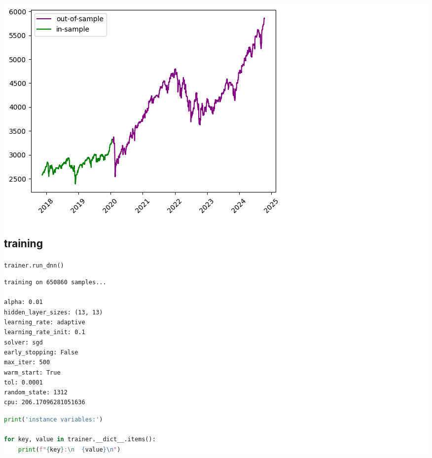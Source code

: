 ![png](output_17_0.png)
    


## training


```python
trainer.run_dnn()
```

    
    training on 650860 samples...
    
    alpha: 0.01
    hidden_layer_sizes: (13, 13)
    learning_rate: adaptive
    learning_rate_init: 0.1
    solver: sgd
    early_stopping: False
    max_iter: 500
    warm_start: True
    tol: 0.0001
    random_state: 1312
    cpu: 206.17096281051636
    


```python
print('instance variables:')

for key, value in trainer.__dict__.items():
    print(f"{key}:\n  {value}\n")
```
